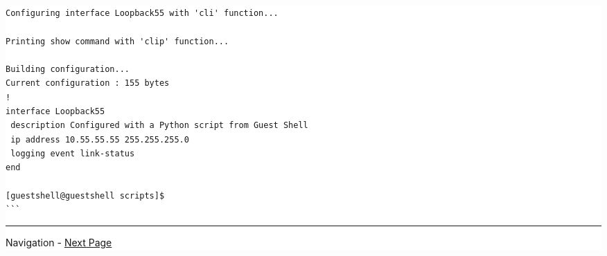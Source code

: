     Configuring interface Loopback55 with 'cli' function...
    
    Printing show command with 'clip' function...
    
    Building configuration...
    Current configuration : 155 bytes
    !
    interface Loopback55
     description Configured with a Python script from Guest Shell
     ip address 10.55.55.55 255.255.255.0
     logging event link-status
    end
    
    [guestshell@guestshell scripts]$ 
    ```

---

Navigation - [Next Page](LTRDEV-1100-Guide-04.md)
